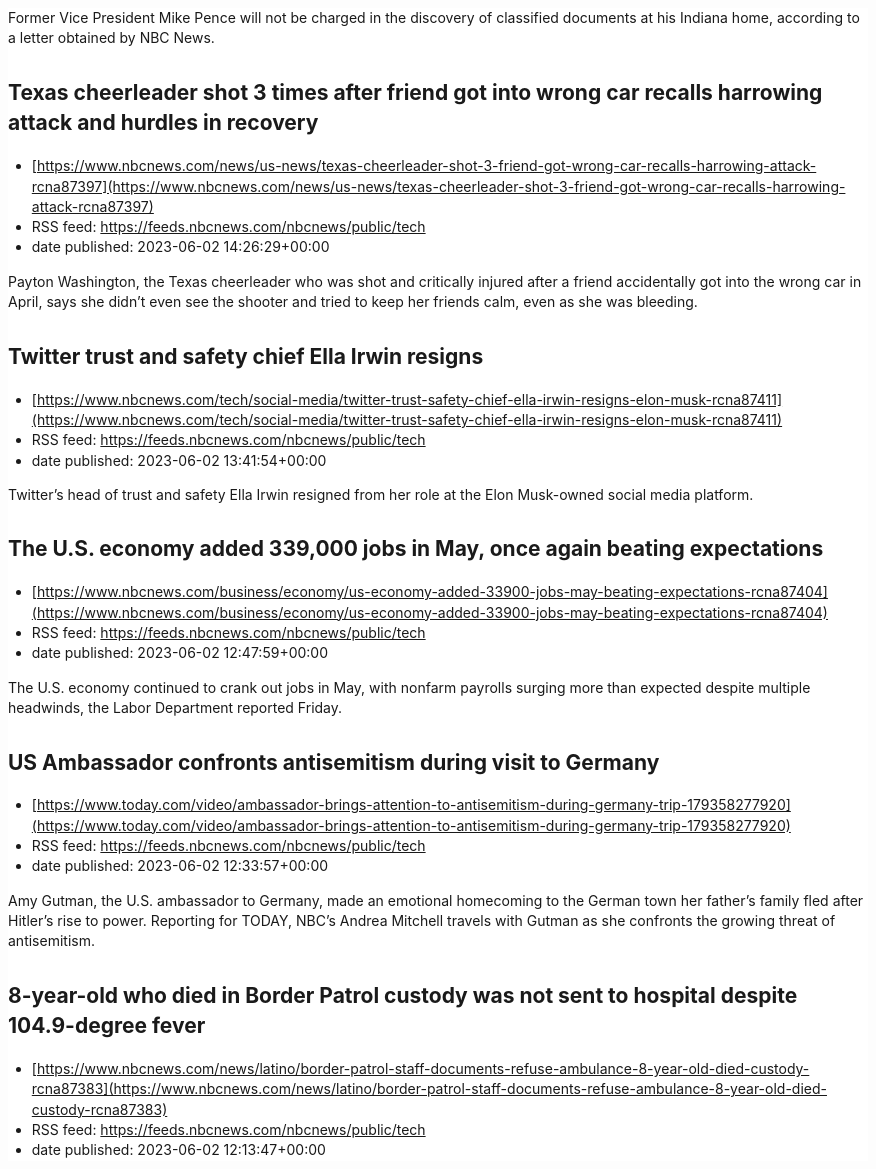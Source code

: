 Former Vice President Mike Pence will not be charged in the discovery of classified documents at his Indiana home, according to a letter obtained by NBC News.

## Texas cheerleader shot 3 times after friend got into wrong car recalls harrowing attack and hurdles in recovery
 - [https://www.nbcnews.com/news/us-news/texas-cheerleader-shot-3-friend-got-wrong-car-recalls-harrowing-attack-rcna87397](https://www.nbcnews.com/news/us-news/texas-cheerleader-shot-3-friend-got-wrong-car-recalls-harrowing-attack-rcna87397)
 - RSS feed: https://feeds.nbcnews.com/nbcnews/public/tech
 - date published: 2023-06-02 14:26:29+00:00

Payton Washington, the Texas cheerleader who was shot and critically injured after a friend accidentally got into the wrong car in April, says she didn’t even see the shooter and tried to keep her friends calm, even as she was bleeding.

## Twitter trust and safety chief Ella Irwin resigns
 - [https://www.nbcnews.com/tech/social-media/twitter-trust-safety-chief-ella-irwin-resigns-elon-musk-rcna87411](https://www.nbcnews.com/tech/social-media/twitter-trust-safety-chief-ella-irwin-resigns-elon-musk-rcna87411)
 - RSS feed: https://feeds.nbcnews.com/nbcnews/public/tech
 - date published: 2023-06-02 13:41:54+00:00

Twitter’s head of trust and safety Ella Irwin resigned from her role at the Elon Musk-owned social media platform.

## The U.S. economy added 339,000 jobs in May, once again beating expectations
 - [https://www.nbcnews.com/business/economy/us-economy-added-33900-jobs-may-beating-expectations-rcna87404](https://www.nbcnews.com/business/economy/us-economy-added-33900-jobs-may-beating-expectations-rcna87404)
 - RSS feed: https://feeds.nbcnews.com/nbcnews/public/tech
 - date published: 2023-06-02 12:47:59+00:00

The U.S. economy continued to crank out jobs in May, with nonfarm payrolls surging more than expected despite multiple headwinds, the Labor Department reported Friday.

## US Ambassador confronts antisemitism during visit to Germany
 - [https://www.today.com/video/ambassador-brings-attention-to-antisemitism-during-germany-trip-179358277920](https://www.today.com/video/ambassador-brings-attention-to-antisemitism-during-germany-trip-179358277920)
 - RSS feed: https://feeds.nbcnews.com/nbcnews/public/tech
 - date published: 2023-06-02 12:33:57+00:00

Amy Gutman, the U.S. ambassador to Germany, made an emotional homecoming to the German town her father’s family fled after Hitler’s rise to power. Reporting for TODAY, NBC’s Andrea Mitchell travels with Gutman as she confronts the growing threat of antisemitism.

## 8-year-old who died in Border Patrol custody was not sent to hospital despite 104.9-degree fever
 - [https://www.nbcnews.com/news/latino/border-patrol-staff-documents-refuse-ambulance-8-year-old-died-custody-rcna87383](https://www.nbcnews.com/news/latino/border-patrol-staff-documents-refuse-ambulance-8-year-old-died-custody-rcna87383)
 - RSS feed: https://feeds.nbcnews.com/nbcnews/public/tech
 - date published: 2023-06-02 12:13:47+00:00
